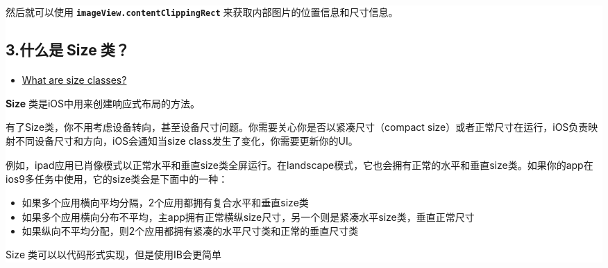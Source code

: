 然后就可以使用 **`imageView.contentClippingRect`** 来获取内部图片的位置信息和尺寸信息。



## 3.什么是 Size 类？

- [What are size classes?](https://www.hackingwithswift.com/example-code/uikit/what-are-size-classes)



**Size** 类是iOS中用来创建响应式布局的方法。

有了Size类，你不用考虑设备转向，甚至设备尺寸问题。你需要关心你是否以紧凑尺寸（compact size）或者正常尺寸在运行，iOS负责映射不同设备尺寸和方向，iOS会通知当size class发生了变化，你需要更新你的UI。

例如，ipad应用已肖像模式以正常水平和垂直size类全屏运行。在landscape模式，它也会拥有正常的水平和垂直size类。如果你的app在ios9多任务中使用，它的size类会是下面中的一种：

- 如果多个应用横向平均分隔，2个应用都拥有复合水平和垂直size类
- 如果多个应用横向分布不平均，主app拥有正常横纵size尺寸，另一个则是紧凑水平size类，垂直正常尺寸
- 如果纵向不平均分配，则2个应用都拥有紧凑的水平尺寸类和正常的垂直尺寸类

Size 类可以以代码形式实现，但是使用IB会更简单